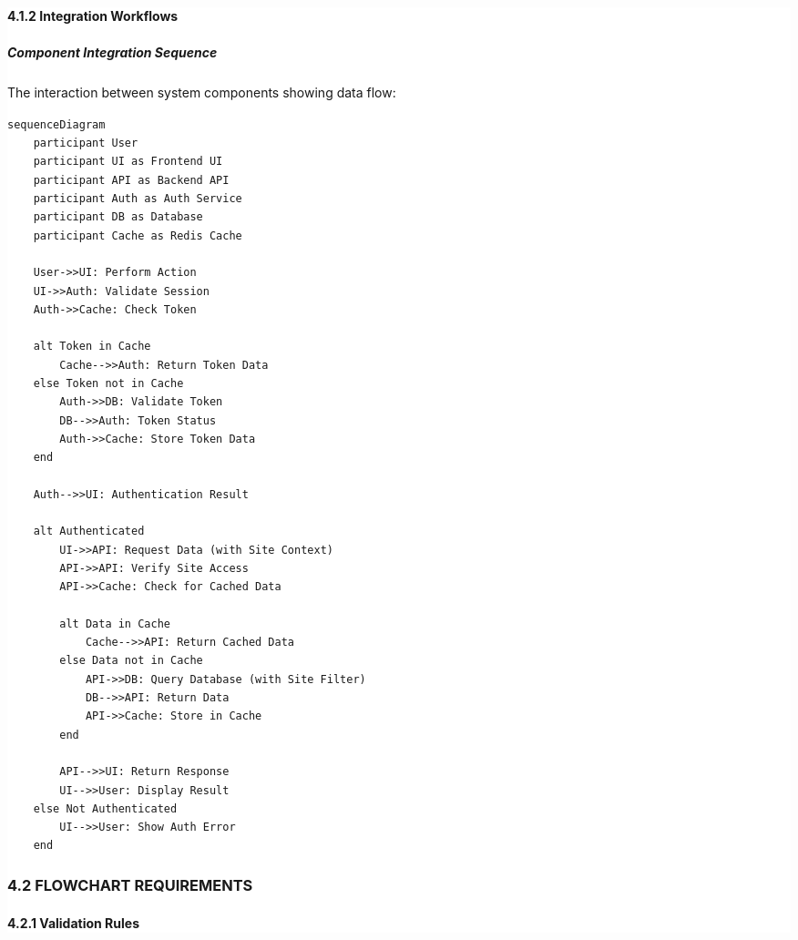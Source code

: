 #### 4.1.2 Integration Workflows

##### Component Integration Sequence

The interaction between system components showing data flow:

```mermaid
sequenceDiagram
    participant User
    participant UI as Frontend UI
    participant API as Backend API
    participant Auth as Auth Service
    participant DB as Database
    participant Cache as Redis Cache
    
    User->>UI: Perform Action
    UI->>Auth: Validate Session
    Auth->>Cache: Check Token
    
    alt Token in Cache
        Cache-->>Auth: Return Token Data
    else Token not in Cache
        Auth->>DB: Validate Token
        DB-->>Auth: Token Status
        Auth->>Cache: Store Token Data
    end
    
    Auth-->>UI: Authentication Result
    
    alt Authenticated
        UI->>API: Request Data (with Site Context)
        API->>API: Verify Site Access
        API->>Cache: Check for Cached Data
        
        alt Data in Cache
            Cache-->>API: Return Cached Data
        else Data not in Cache
            API->>DB: Query Database (with Site Filter)
            DB-->>API: Return Data
            API->>Cache: Store in Cache
        end
        
        API-->>UI: Return Response
        UI-->>User: Display Result
    else Not Authenticated
        UI-->>User: Show Auth Error
    end
```

### 4.2 FLOWCHART REQUIREMENTS

#### 4.2.1 Validation Rules
